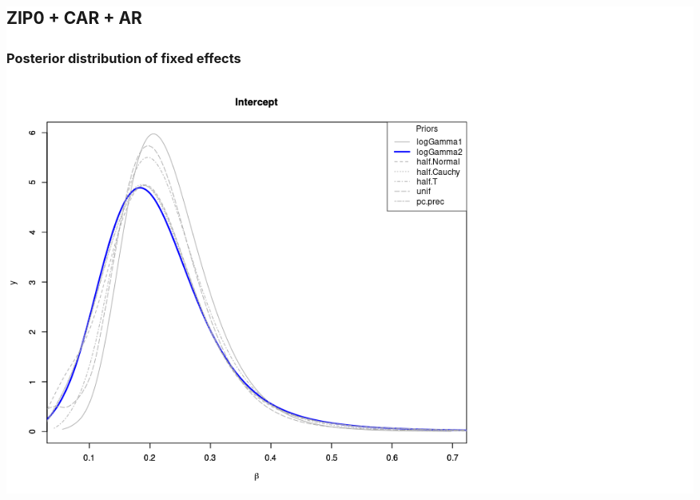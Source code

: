 ## ZIP0 + CAR + AR

### Posterior distribution of fixed effects

<img src="tmpplots_20210805_20/dist_post_fix_effects_PRIORS_zip0_car_ar-Intercept.png" height="70%" width="70%" align="center"/>
